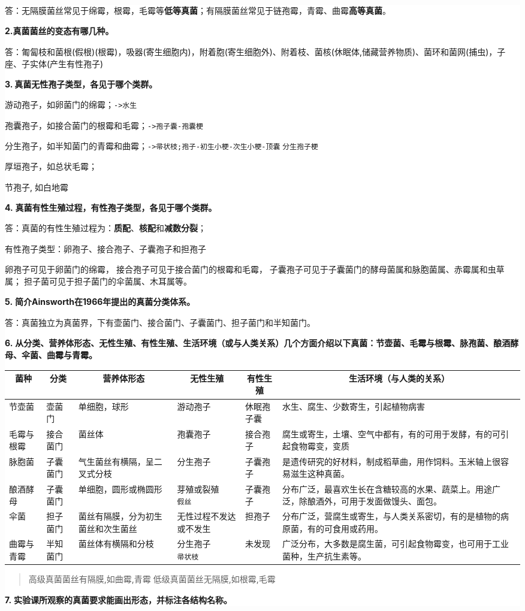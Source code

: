 答：无隔膜菌丝常见于绵霉，根霉，毛霉等**低等真菌**；有隔膜菌丝常见于链孢霉，青霉、曲霉**高等真菌**。

**2.真菌菌丝的变态有哪几种。**

答：匍匐枝和菌根(假根)(根霉)，吸器(寄生细胞内)，附着胞(寄生细胞外)、附着枝、菌核(休眠体,储藏营养物质)、菌环和菌网(捕虫)，子座、子实体(产生有性孢子)

**3. 真菌无性孢子类型，各见于哪个类群。**

游动孢子，如卵菌门的绵霉；`->水生`

孢囊孢子，如接合菌门的根霉和毛霉；`->孢子囊-孢囊梗`

分生孢子，如半知菌门的青霉和曲霉；`->帚状枝;孢子-初生小梗-次生小梗-顶囊` `分生孢子梗`

厚垣孢子，如总状毛霉；

节孢子, 如白地霉

**4.** **真菌有性生殖过程，有性孢子类型，各见于哪个类群。**

答：真菌的有性生殖过程为：**质配**、**核配**和**减数分裂**；

有性孢子类型：卵孢子、接合孢子、子囊孢子和担孢子

卵孢子可见于卵菌门的绵霉，
接合孢子可见于接合菌门的根霉和毛霉，
子囊孢子可见于子囊菌门的酵母菌属和脉胞菌属、赤霉属和虫草属；
担子菌可见于担子菌门的伞菌属、木耳属等。

**5.** **简介Ainsworth在1966年提出的真菌分类体系。**

答：真菌独立为真菌界，下有壶菌门、接合菌门、子囊菌门、担子菌门和半知菌门。

**6.** **从分类、营养体形态、无性生殖、有性生殖、生活环境（或与人类关系）几个方面介绍以下真菌：节壶菌、毛霉与根霉、脉孢菌、酿酒酵母、伞菌、曲霉与青霉。**

| **菌种**   | **分类** | **营养体形态**                     | **无性生殖**           | **有性生殖** | **生活环境（与人类的关系）**                                 |
| ---------- | -------- | ---------------------------------- | ---------------------- | ------------ | ------------------------------------------------------------ |
| 节壶菌     | 壶菌门   | 单细胞，球形                       | 游动孢子               | 休眠孢子囊   | 水生、腐生、少数寄生，引起植物病害                           |
| 毛霉与根霉 | 接合菌门 | 菌丝体                             | 孢囊孢子               | 接合孢子     | 腐生或寄生，土壤、空气中都有，有的可用于发酵，有的可引起食物霉变，变质 |
| 脉胞菌     | 子囊菌门 | 气生菌丝有横隔，呈二叉式分枝       | 分生孢子               | 子囊孢子     | 是遗传研究的好材料，制成稻草曲，用作饲料。玉米轴上很容易滋生这种真菌。 |
| 酿酒酵母   | 子囊菌门 | 单细胞，圆形或椭圆形               | 芽殖或裂殖<br />`假丝` | 子囊孢子     | 分布广泛，最喜欢生长在含糖较高的水果、蔬菜上。用途广泛，除酿酒外，可用于发面做馒头、面包。 |
| 伞菌       | 担子菌门 | 菌丝有隔膜，分为初生菌丝和次生菌丝 | 无性过程不发达或不发生 | 担孢子       | 分布广泛，营腐生或寄生，与人类关系密切，有的是植物的病原菌，有的可食用或药用。 |
| 曲霉与青霉 | 半知菌门 | 菌丝体有横隔和分枝                 | 分生孢子<br />`帚状枝` | 未发现       | 广泛分布，大多数是腐生菌，可引起食物霉变，也可用于工业菌种，生产抗生素等。 |

>   高级真菌菌丝有隔膜,如曲霉,青霉
>   低级真菌菌丝无隔膜,如根霉,毛霉

 

**7.** **实验课所观察的真菌要求能画出形态，并标注各结构名称。**
